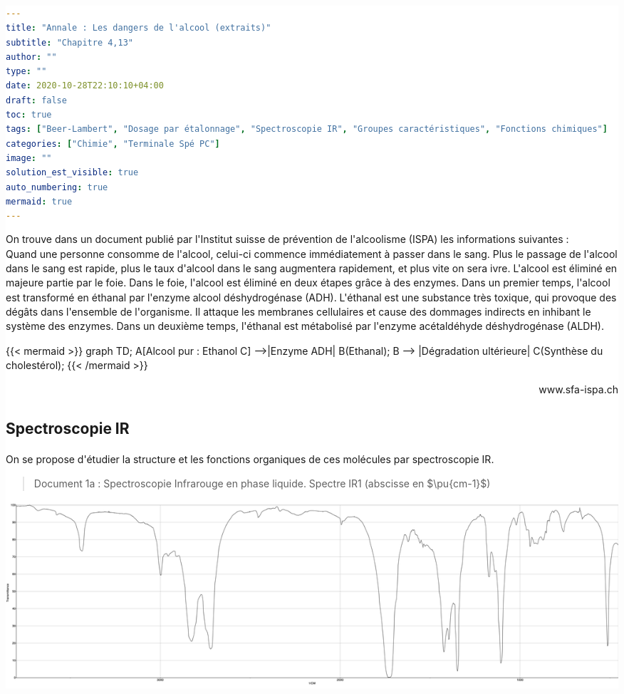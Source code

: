 ```yaml
---
title: "Annale : Les dangers de l'alcool (extraits)"
subtitle: "Chapitre 4,13"
author: ""
type: ""
date: 2020-10-28T22:10:10+04:00
draft: false
toc: true
tags: ["Beer-Lambert", "Dosage par étalonnage", "Spectroscopie IR", "Groupes caractéristiques", "Fonctions chimiques"]
categories: ["Chimie", "Terminale Spé PC"]
image: ""
solution_est_visible: true
auto_numbering: true
mermaid: true
---
```


On trouve dans un document publié par l'Institut suisse de prévention de l'alcoolisme (ISPA) les informations suivantes&nbsp;:  
Quand une personne consomme de l'alcool, celui-ci commence immédiatement à passer dans le sang. Plus le passage de l'alcool dans le sang est rapide, plus le taux d'alcool dans le sang augmentera rapidement, et plus vite on sera ivre. L'alcool est éliminé en majeure partie par le foie. Dans le foie, l'alcool est éliminé en deux étapes grâce à des enzymes. Dans un premier temps, l'alcool est transformé en éthanal par l'enzyme alcool déshydrogénase (ADH). L'éthanal est une substance très toxique, qui provoque des dégâts dans l'ensemble de l'organisme. Il attaque les membranes cellulaires et cause des dommages indirects en inhibant le système des enzymes. Dans un deuxième temps, l'éthanal est métabolisé par l'enzyme acétaldéhyde déshydrogénase (ALDH).

{{< mermaid >}}
graph TD;
    A[Alcool pur&nbsp;: Ethanol C] -->|Enzyme ADH| B(Ethanal);
    B --> |Dégradation ultérieure| C(Synthèse du cholestérol);
{{< /mermaid >}}

<div style="text-align: right;">
www.sfa-ispa.ch
</div>

## Spectroscopie IR

On se propose d'étudier la structure et les fonctions organiques de ces molécules par spectroscopie IR.

> Document 1a&nbsp;: Spectroscopie Infrarouge en phase liquide. Spectre IR1 (abscisse en $\pu{cm-1}$)

<img src="/terminales-pc/chap-4/chap-4-12-1.png" alt="" width="100%" />
